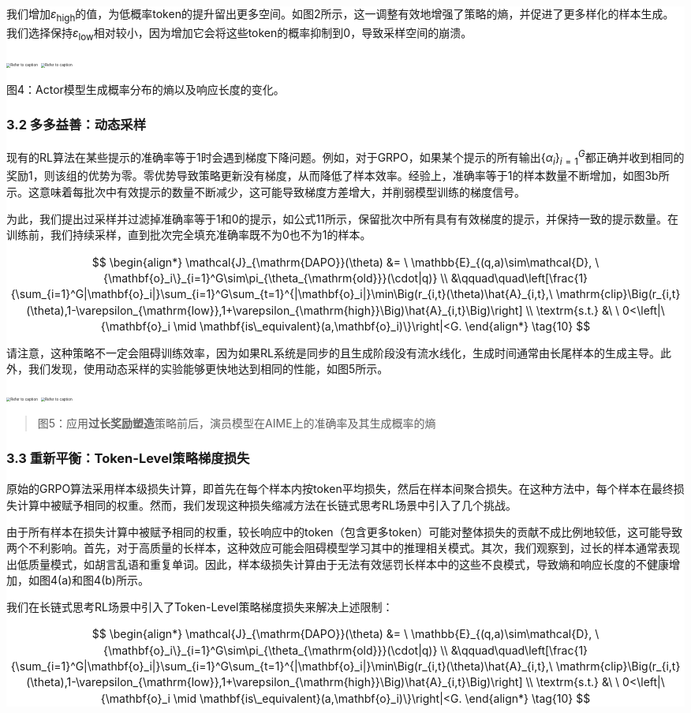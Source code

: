 我们增加$\varepsilon_{\text{high}}$的值，为低概率token的提升留出更多空间。如图2所示，这一调整有效地增强了策略的熵，并促进了更多样化的样本生成。我们选择保持$\varepsilon_{\text{low}}$相对较小，因为增加它会将这些token的概率抑制到$0$，导致采样空间的崩溃。

<img src="https://arxiv.org/html/2503.14476v1/x6.png" alt="Refer to caption" style="zoom:33%;" />

<img src="https://arxiv.org/html/2503.14476v1/x7.png" alt="Refer to caption" style="zoom:33%;" />

图4：Actor模型生成概率分布的熵以及响应长度的变化。

### 3.2 多多益善：动态采样

现有的RL算法在某些提示的准确率等于$1$时会遇到梯度下降问题。例如，对于GRPO，如果某个提示的所有输出$\{\alpha_{i}\}_{i=1}^{G}$都正确并收到相同的奖励$1$，则该组的优势为零。零优势导致策略更新没有梯度，从而降低了样本效率。经验上，准确率等于$1$的样本数量不断增加，如图3b所示。这意味着每批次中有效提示的数量不断减少，这可能导致梯度方差增大，并削弱模型训练的梯度信号。

为此，我们提出过采样并过滤掉准确率等于1和0的提示，如公式11所示，保留批次中所有具有有效梯度的提示，并保持一致的提示数量。在训练前，我们持续采样，直到批次完全填充准确率既不为$0$也不为$1$的样本。

$$
\begin{align*}
\mathcal{J}_{\mathrm{DAPO}}(\theta) &= \ \mathbb{E}_{(q,a)\sim\mathcal{D}, \{\mathbf{o}_i\}_{i=1}^G\sim\pi_{\theta_{\mathrm{old}}}(\cdot|q)} \\
&\qquad\quad\left[\frac{1}{\sum_{i=1}^G|\mathbf{o}_i|}\sum_{i=1}^G\sum_{t=1}^{|\mathbf{o}_i|}\min\Big(r_{i,t}(\theta)\hat{A}_{i,t},\ \mathrm{clip}\Big(r_{i,t}(\theta),1-\varepsilon_{\mathrm{low}},1+\varepsilon_{\mathrm{high}}\Big)\hat{A}_{i,t}\Big)\right] \\
\textrm{s.t.} &\ \ 0<\left|\{\mathbf{o}_i \mid \mathbf{is\_equivalent}(a,\mathbf{o}_i)\}\right|<G.
\end{align*} \tag{10}
$$

请注意，这种策略不一定会阻碍训练效率，因为如果RL系统是同步的且生成阶段没有流水线化，生成时间通常由长尾样本的生成主导。此外，我们发现，使用动态采样的实验能够更快地达到相同的性能，如图5所示。



<img src="https://arxiv.org/html/2503.14476v1/x8.png" alt="Refer to caption" style="zoom:33%;" />

<img src="https://arxiv.org/html/2503.14476v1/x9.png" alt="Refer to caption" style="zoom:33%;" />

>  图5：应用**过长奖励塑造**策略前后，演员模型在AIME上的准确率及其生成概率的熵

### 3.3 重新平衡：Token-Level策略梯度损失

原始的GRPO算法采用样本级损失计算，即首先在每个样本内按token平均损失，然后在样本间聚合损失。在这种方法中，每个样本在最终损失计算中被赋予相同的权重。然而，我们发现这种损失缩减方法在长链式思考RL场景中引入了几个挑战。

由于所有样本在损失计算中被赋予相同的权重，较长响应中的token（包含更多token）可能对整体损失的贡献不成比例地较低，这可能导致两个不利影响。首先，对于高质量的长样本，这种效应可能会阻碍模型学习其中的推理相关模式。其次，我们观察到，过长的样本通常表现出低质量模式，如胡言乱语和重复单词。因此，样本级损失计算由于无法有效惩罚长样本中的这些不良模式，导致熵和响应长度的不健康增加，如图4(a)和图4(b)所示。

我们在长链式思考RL场景中引入了Token-Level策略梯度损失来解决上述限制：

$$
\begin{align*}
\mathcal{J}_{\mathrm{DAPO}}(\theta) &= \ \mathbb{E}_{(q,a)\sim\mathcal{D}, \{\mathbf{o}_i\}_{i=1}^G\sim\pi_{\theta_{\mathrm{old}}}(\cdot|q)} \\
&\qquad\quad\left[\frac{1}{\sum_{i=1}^G|\mathbf{o}_i|}\sum_{i=1}^G\sum_{t=1}^{|\mathbf{o}_i|}\min\Big(r_{i,t}(\theta)\hat{A}_{i,t},\ \mathrm{clip}\Big(r_{i,t}(\theta),1-\varepsilon_{\mathrm{low}},1+\varepsilon_{\mathrm{high}}\Big)\hat{A}_{i,t}\Big)\right] \\
\textrm{s.t.} &\ \ 0<\left|\{\mathbf{o}_i \mid \mathbf{is\_equivalent}(a,\mathbf{o}_i)\}\right|<G.
\end{align*} \tag{10}
$$
